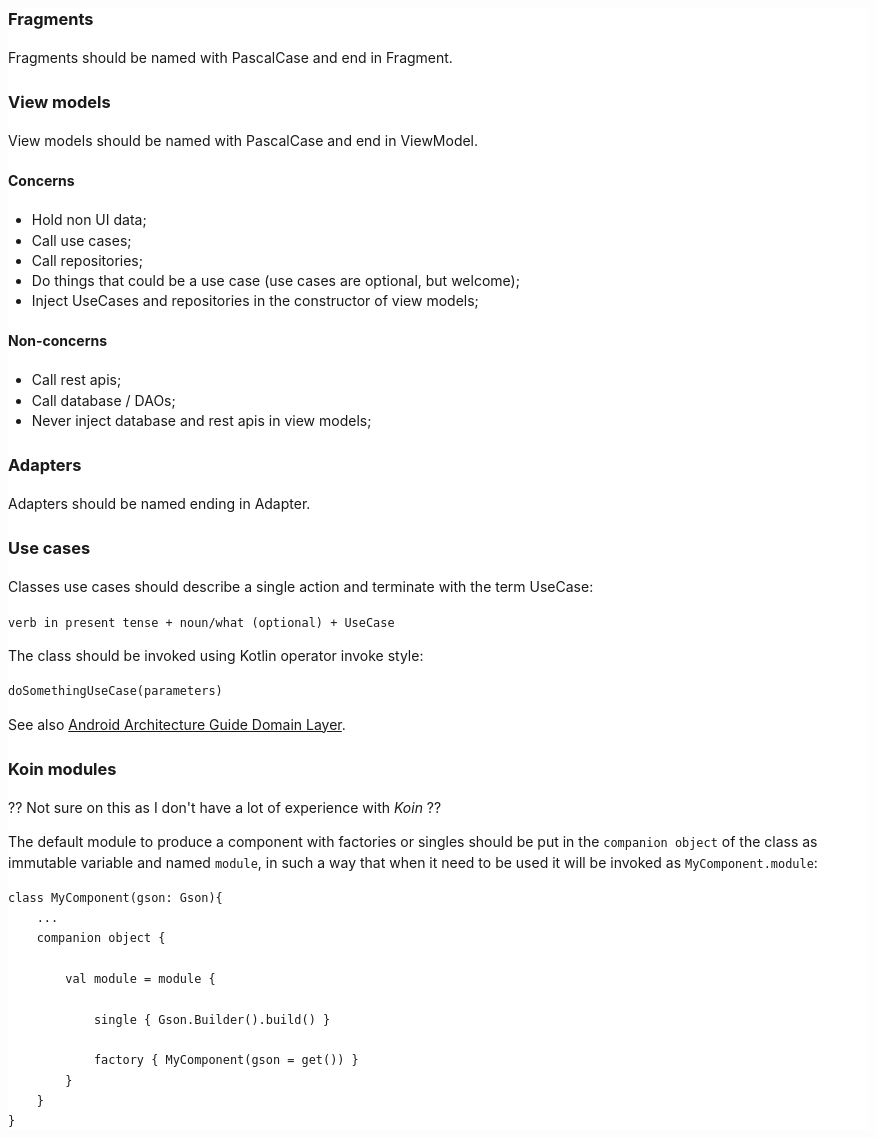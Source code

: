 ### Fragments

Fragments should be named with PascalCase and end in Fragment.


### View models

View models should be named with PascalCase and end in ViewModel.

#### Concerns
- Hold non UI data;
- Call use cases;
- Call repositories;
- Do things that could be a use case (use cases are optional, but welcome);
- Inject UseCases and repositories in the constructor of view models;

#### Non-concerns
- Call rest apis;
- Call database / DAOs;
- Never inject database and rest apis in view models;


### Adapters

Adapters should be named ending in Adapter.


### Use cases

Classes use cases should describe a single action and terminate with the term UseCase:

    verb in present tense + noun/what (optional) + UseCase

The class should be invoked using Kotlin operator invoke style:

    doSomethingUseCase(parameters)

See also [Android Architecture Guide Domain Layer](https://developer.android.com/topic/architecture/domain-layer).


### Koin modules 

?? Not sure on this as I don't have a lot of experience with *Koin* ??

The default module to produce a component with factories or singles should be put in the `companion object` of the class as immutable variable and named `module`, in such a way that when it need to be used it will be invoked as `MyComponent.module`:

	class MyComponent(gson: Gson){
		...
		companion object {

			val module = module {

				single { Gson.Builder().build() }

				factory { MyComponent(gson = get()) }
			}
		}
	}
